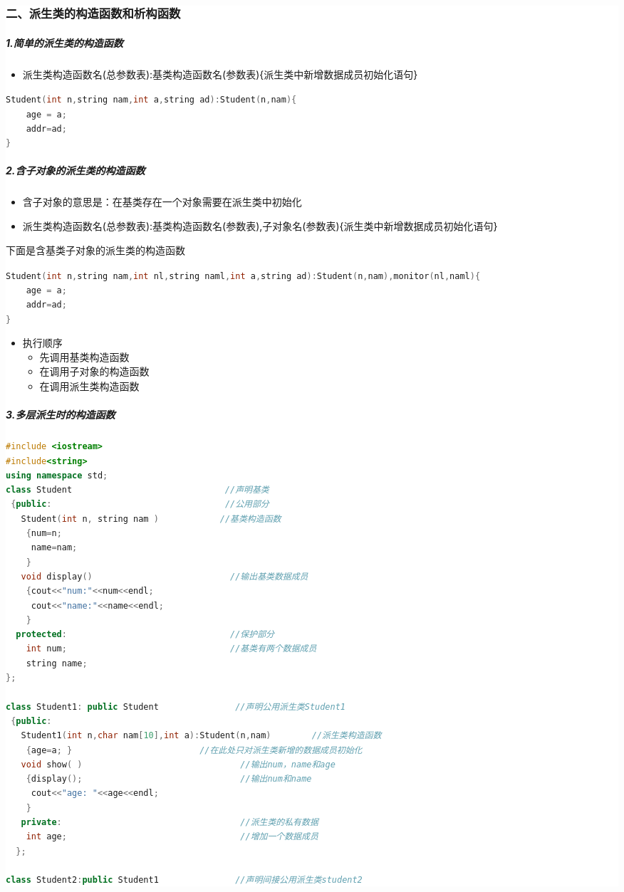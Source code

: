 ### 二、派生类的构造函数和析构函数

##### 1.简单的派生类的构造函数

- 派生类构造函数名(总参数表):基类构造函数名(参数表){派生类中新增数据成员初始化语句}

```c++
Student(int n,string nam,int a,string ad):Student(n,nam){
    age = a;
    addr=ad;
}
```



##### 2.含子对象的派生类的构造函数

- 含子对象的意思是：在基类存在一个对象需要在派生类中初始化

- 派生类构造函数名(总参数表):基类构造函数名(参数表),子对象名(参数表){派生类中新增数据成员初始化语句}

下面是含基类子对象的派生类的构造函数

```c++
Student(int n,string nam,int nl,string naml,int a,string ad):Student(n,nam),monitor(nl,naml){
    age = a;
    addr=ad;
}
```

- 执行顺序
  - 先调用基类构造函数
  - 在调用子对象的构造函数
  - 在调用派生类构造函数

##### 3.多层派生时的构造函数

```c++
#include <iostream>
#include<string>
using namespace std;
class Student                              //声明基类
 {public:                                  //公用部分
   Student(int n, string nam )            //基类构造函数
    {num=n;
     name=nam;
    }
   void display()                           //输出基类数据成员
    {cout<<"num:"<<num<<endl;
     cout<<"name:"<<name<<endl;
    }
  protected:                                //保护部分
    int num;                                //基类有两个数据成员
    string name;
};

class Student1: public Student               //声明公用派生类Student1
 {public:
   Student1(int n,char nam[10],int a):Student(n,nam)        //派生类构造函数
    {age=a; }                         //在此处只对派生类新增的数据成员初始化
   void show( )                               //输出num，name和age 
    {display();                               //输出num和name
     cout<<"age: "<<age<<endl;
    }
   private:                                   //派生类的私有数据
    int age;                                  //增加一个数据成员
  };

class Student2:public Student1               //声明间接公用派生类student2
```
